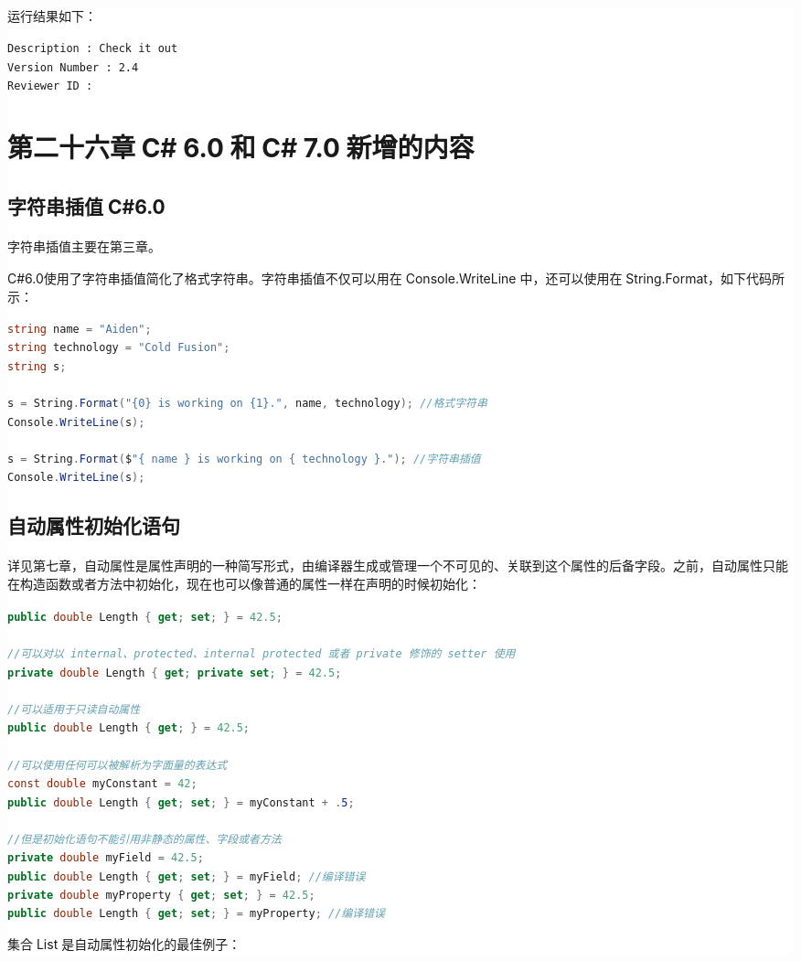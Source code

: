 运行结果如下：

``` console
Description : Check it out
Version Number : 2.4
Reviewer ID :
```


# 第二十六章 C# 6.0 和 C# 7.0 新增的内容
## 字符串插值 C#6.0
字符串插值主要在第三章。

C#6.0使用了字符串插值简化了格式字符串。字符串插值不仅可以用在 Console.WriteLine 中，还可以使用在 String.Format，如下代码所示：

``` C#
string name = "Aiden";
string technology = "Cold Fusion";
string s;

s = String.Format("{0} is working on {1}.", name, technology); //格式字符串
Console.WriteLine(s);

s = String.Format($"{ name } is working on { technology }."); //字符串插值
Console.WriteLine(s);
```

## 自动属性初始化语句
详见第七章，自动属性是属性声明的一种简写形式，由编译器生成或管理一个不可见的、关联到这个属性的后备字段。之前，自动属性只能在构造函数或者方法中初始化，现在也可以像普通的属性一样在声明的时候初始化：

``` C#
public double Length { get; set; } = 42.5;

//可以对以 internal、protected、internal protected 或者 private 修饰的 setter 使用
private double Length { get; private set; } = 42.5;

//可以适用于只读自动属性
public double Length { get; } = 42.5;

//可以使用任何可以被解析为字面量的表达式
const double myConstant = 42;
public double Length { get; set; } = myConstant + .5;

//但是初始化语句不能引用非静态的属性、字段或者方法
private double myField = 42.5;
public double Length { get; set; } = myField; //编译错误
private double myProperty { get; set; } = 42.5;
public double Length { get; set; } = myProperty; //编译错误
```

集合 List 是自动属性初始化的最佳例子：
